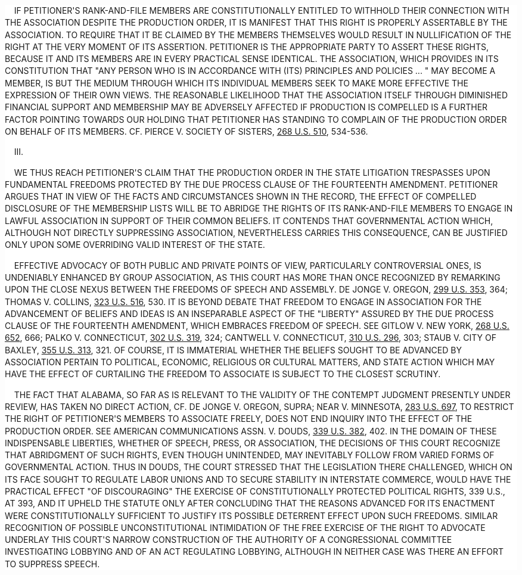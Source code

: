     IF PETITIONER'S RANK-AND-FILE MEMBERS ARE CONSTITUTIONALLY ENTITLED TO WITHHOLD THEIR CONNECTION WITH THE ASSOCIATION DESPITE THE PRODUCTION ORDER, IT IS MANIFEST THAT THIS RIGHT IS PROPERLY ASSERTABLE BY THE ASSOCIATION.  TO REQUIRE THAT IT BE CLAIMED BY THE MEMBERS THEMSELVES WOULD RESULT IN NULLIFICATION OF THE RIGHT AT THE VERY MOMENT OF ITS ASSERTION.  PETITIONER IS THE APPROPRIATE PARTY TO ASSERT THESE RIGHTS, BECAUSE IT AND ITS MEMBERS ARE IN EVERY PRACTICAL SENSE IDENTICAL.  THE ASSOCIATION, WHICH PROVIDES IN ITS CONSTITUTION THAT "ANY PERSON WHO IS IN ACCORDANCE WITH (ITS) PRINCIPLES AND POLICIES ...  " MAY BECOME A MEMBER, IS BUT THE MEDIUM THROUGH WHICH ITS INDIVIDUAL MEMBERS SEEK TO MAKE MORE EFFECTIVE THE EXPRESSION OF THEIR OWN VIEWS.  THE REASONABLE LIKELIHOOD THAT THE ASSOCIATION ITSELF THROUGH DIMINISHED FINANCIAL SUPPORT AND MEMBERSHIP MAY BE ADVERSELY AFFECTED IF PRODUCTION IS COMPELLED IS A FURTHER FACTOR POINTING TOWARDS OUR HOLDING THAT PETITIONER HAS STANDING TO COMPLAIN OF THE PRODUCTION ORDER ON BEHALF OF ITS MEMBERS.  CF. PIERCE V. SOCIETY OF SISTERS, [268 U.S. 510][/us/courts/scotus/usReporter/268/510], 534-536.

    III.

    WE THUS REACH PETITIONER'S CLAIM THAT THE PRODUCTION ORDER IN THE STATE LITIGATION TRESPASSES UPON FUNDAMENTAL FREEDOMS PROTECTED BY THE DUE PROCESS CLAUSE OF THE FOURTEENTH AMENDMENT.  PETITIONER ARGUES THAT IN VIEW OF THE FACTS AND CIRCUMSTANCES SHOWN IN THE RECORD, THE EFFECT OF COMPELLED DISCLOSURE OF THE MEMBERSHIP LISTS WILL BE TO ABRIDGE THE RIGHTS OF ITS RANK-AND-FILE MEMBERS TO ENGAGE IN LAWFUL ASSOCIATION IN SUPPORT OF THEIR COMMON BELIEFS.  IT CONTENDS THAT GOVERNMENTAL ACTION WHICH, ALTHOUGH NOT DIRECTLY SUPPRESSING ASSOCIATION, NEVERTHELESS CARRIES THIS CONSEQUENCE, CAN BE JUSTIFIED ONLY UPON SOME OVERRIDING VALID INTEREST OF THE STATE.

    EFFECTIVE ADVOCACY OF BOTH PUBLIC AND PRIVATE POINTS OF VIEW, PARTICULARLY CONTROVERSIAL ONES, IS UNDENIABLY ENHANCED BY GROUP ASSOCIATION, AS THIS COURT HAS MORE THAN ONCE RECOGNIZED BY REMARKING UPON THE CLOSE NEXUS BETWEEN THE FREEDOMS OF SPEECH AND ASSEMBLY.  DE JONGE V. OREGON, [299 U.S. 353][/us/courts/scotus/usReporter/299/353], 364; THOMAS V. COLLINS, [323 U.S. 516][/us/courts/scotus/usReporter/323/516], 530.  IT IS BEYOND DEBATE THAT FREEDOM TO ENGAGE IN ASSOCIATION FOR THE ADVANCEMENT OF BELIEFS AND IDEAS IS AN INSEPARABLE ASPECT OF THE "LIBERTY" ASSURED BY THE DUE PROCESS CLAUSE OF THE FOURTEENTH AMENDMENT, WHICH EMBRACES FREEDOM OF SPEECH.  SEE GITLOW V. NEW YORK, [268 U.S. 652][/us/courts/scotus/usReporter/268/652], 666; PALKO V. CONNECTICUT, [302 U.S. 319][/us/courts/scotus/usReporter/302/319], 324; CANTWELL V. CONNECTICUT, [310 U.S. 296][/us/courts/scotus/usReporter/310/296], 303; STAUB V. CITY OF BAXLEY, [355 U.S. 313][/us/courts/scotus/usReporter/355/313], 321.  OF COURSE, IT IS IMMATERIAL WHETHER THE BELIEFS SOUGHT TO BE ADVANCED BY ASSOCIATION PERTAIN TO POLITICAL, ECONOMIC, RELIGIOUS OR CULTURAL MATTERS, AND STATE ACTION WHICH MAY HAVE THE EFFECT OF CURTAILING THE FREEDOM TO ASSOCIATE IS SUBJECT TO THE CLOSEST SCRUTINY.

    THE FACT THAT ALABAMA, SO FAR AS IS RELEVANT TO THE VALIDITY OF THE CONTEMPT JUDGMENT PRESENTLY UNDER REVIEW, HAS TAKEN NO DIRECT ACTION, CF. DE JONGE V. OREGON, SUPRA; NEAR V. MINNESOTA, [283 U.S. 697][/us/courts/scotus/usReporter/283/697], TO RESTRICT THE RIGHT OF PETITIONER'S MEMBERS TO ASSOCIATE FREELY, DOES NOT END INQUIRY INTO THE EFFECT OF THE PRODUCTION ORDER.  SEE AMERICAN COMMUNICATIONS ASSN. V. DOUDS, [339 U.S. 382][/us/courts/scotus/usReporter/339/382], 402.  IN THE DOMAIN OF THESE INDISPENSABLE LIBERTIES, WHETHER OF SPEECH, PRESS, OR ASSOCIATION, THE DECISIONS OF THIS COURT RECOGNIZE THAT ABRIDGMENT OF SUCH RIGHTS, EVEN THOUGH UNINTENDED, MAY INEVITABLY FOLLOW FROM VARIED FORMS OF GOVERNMENTAL ACTION.  THUS IN DOUDS, THE COURT STRESSED THAT THE LEGISLATION THERE CHALLENGED, WHICH ON ITS FACE SOUGHT TO REGULATE LABOR UNIONS AND TO SECURE STABILITY IN INTERSTATE COMMERCE, WOULD HAVE THE PRACTICAL EFFECT "OF DISCOURAGING" THE EXERCISE OF CONSTITUTIONALLY PROTECTED POLITICAL RIGHTS, 339 U.S., AT 393, AND IT UPHELD THE STATUTE ONLY AFTER CONCLUDING THAT THE REASONS ADVANCED FOR ITS ENACTMENT WERE CONSTITUTIONALLY SUFFICIENT TO JUSTIFY ITS POSSIBLE DETERRENT EFFECT UPON SUCH FREEDOMS.  SIMILAR RECOGNITION OF POSSIBLE UNCONSTITUTIONAL INTIMIDATION OF THE FREE EXERCISE OF THE RIGHT TO ADVOCATE UNDERLAY THIS COURT'S NARROW CONSTRUCTION OF THE AUTHORITY OF A CONGRESSIONAL COMMITTEE INVESTIGATING LOBBYING AND OF AN ACT REGULATING LOBBYING, ALTHOUGH IN NEITHER CASE WAS THERE AN EFFORT TO SUPPRESS SPEECH.


[/us/courts/scotus/usReporter/357/449]: https://publicdocs.github.io/go/links?ns=uslm-x&ref=%2Fus%2Fcourts%2Fscotus%2FusReporter%2F357%2F449
[/us/courts/scotus/usReporter/232/318]: https://publicdocs.github.io/go/links?ns=uslm-x&ref=%2Fus%2Fcourts%2Fscotus%2FusReporter%2F232%2F318
[/us/courts/scotus/usReporter/167/409]: https://publicdocs.github.io/go/links?ns=uslm-x&ref=%2Fus%2Fcourts%2Fscotus%2FusReporter%2F167%2F409
[/us/courts/scotus/usReporter/353/972]: https://publicdocs.github.io/go/links?ns=uslm-x&ref=%2Fus%2Fcourts%2Fscotus%2FusReporter%2F353%2F972
[/us/courts/scotus/usReporter/253/17]: https://publicdocs.github.io/go/links?ns=uslm-x&ref=%2Fus%2Fcourts%2Fscotus%2FusReporter%2F253%2F17
[/us/courts/scotus/usReporter/282/765]: https://publicdocs.github.io/go/links?ns=uslm-x&ref=%2Fus%2Fcourts%2Fscotus%2FusReporter%2F282%2F765
[/us/courts/scotus/usReporter/281/673]: https://publicdocs.github.io/go/links?ns=uslm-x&ref=%2Fus%2Fcourts%2Fscotus%2FusReporter%2F281%2F673
[/us/courts/scotus/usReporter/318/44]: https://publicdocs.github.io/go/links?ns=uslm-x&ref=%2Fus%2Fcourts%2Fscotus%2FusReporter%2F318%2F44
[/us/courts/scotus/usReporter/297/288]: https://publicdocs.github.io/go/links?ns=uslm-x&ref=%2Fus%2Fcourts%2Fscotus%2FusReporter%2F297%2F288
[/us/courts/scotus/usReporter/346/249]: https://publicdocs.github.io/go/links?ns=uslm-x&ref=%2Fus%2Fcourts%2Fscotus%2FusReporter%2F346%2F249
[/us/courts/scotus/usReporter/341/123]: https://publicdocs.github.io/go/links?ns=uslm-x&ref=%2Fus%2Fcourts%2Fscotus%2FusReporter%2F341%2F123
[/us/courts/scotus/usReporter/268/510]: https://publicdocs.github.io/go/links?ns=uslm-x&ref=%2Fus%2Fcourts%2Fscotus%2FusReporter%2F268%2F510
[/us/courts/scotus/usReporter/299/353]: https://publicdocs.github.io/go/links?ns=uslm-x&ref=%2Fus%2Fcourts%2Fscotus%2FusReporter%2F299%2F353
[/us/courts/scotus/usReporter/323/516]: https://publicdocs.github.io/go/links?ns=uslm-x&ref=%2Fus%2Fcourts%2Fscotus%2FusReporter%2F323%2F516
[/us/courts/scotus/usReporter/268/652]: https://publicdocs.github.io/go/links?ns=uslm-x&ref=%2Fus%2Fcourts%2Fscotus%2FusReporter%2F268%2F652
[/us/courts/scotus/usReporter/302/319]: https://publicdocs.github.io/go/links?ns=uslm-x&ref=%2Fus%2Fcourts%2Fscotus%2FusReporter%2F302%2F319
[/us/courts/scotus/usReporter/310/296]: https://publicdocs.github.io/go/links?ns=uslm-x&ref=%2Fus%2Fcourts%2Fscotus%2FusReporter%2F310%2F296
[/us/courts/scotus/usReporter/355/313]: https://publicdocs.github.io/go/links?ns=uslm-x&ref=%2Fus%2Fcourts%2Fscotus%2FusReporter%2F355%2F313
[/us/courts/scotus/usReporter/283/697]: https://publicdocs.github.io/go/links?ns=uslm-x&ref=%2Fus%2Fcourts%2Fscotus%2FusReporter%2F283%2F697
[/us/courts/scotus/usReporter/339/382]: https://publicdocs.github.io/go/links?ns=uslm-x&ref=%2Fus%2Fcourts%2Fscotus%2FusReporter%2F339%2F382
[/us/courts/scotus/usReporter/345/41]: https://publicdocs.github.io/go/links?ns=uslm-x&ref=%2Fus%2Fcourts%2Fscotus%2FusReporter%2F345%2F41
[/us/courts/scotus/usReporter/347/612]: https://publicdocs.github.io/go/links?ns=uslm-x&ref=%2Fus%2Fcourts%2Fscotus%2FusReporter%2F347%2F612
[/us/courts/scotus/usReporter/297/233]: https://publicdocs.github.io/go/links?ns=uslm-x&ref=%2Fus%2Fcourts%2Fscotus%2FusReporter%2F297%2F233
[/us/courts/scotus/usReporter/319/105]: https://publicdocs.github.io/go/links?ns=uslm-x&ref=%2Fus%2Fcourts%2Fscotus%2FusReporter%2F319%2F105
[/us/courts/scotus/usReporter/308/147]: https://publicdocs.github.io/go/links?ns=uslm-x&ref=%2Fus%2Fcourts%2Fscotus%2FusReporter%2F308%2F147
[/us/courts/scotus/usReporter/354/234]: https://publicdocs.github.io/go/links?ns=uslm-x&ref=%2Fus%2Fcourts%2Fscotus%2FusReporter%2F354%2F234
[/us/courts/scotus/usReporter/278/63]: https://publicdocs.github.io/go/links?ns=uslm-x&ref=%2Fus%2Fcourts%2Fscotus%2FusReporter%2F278%2F63